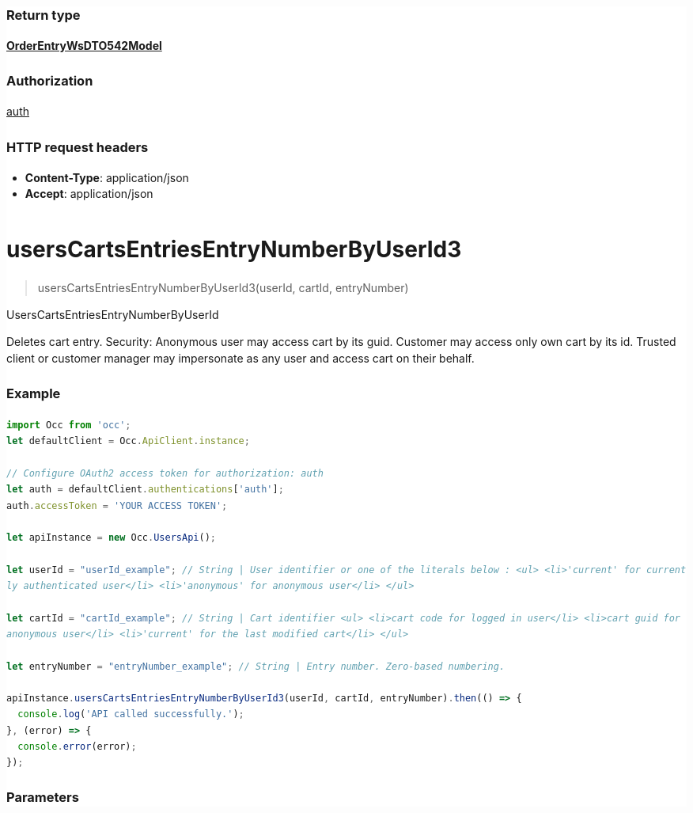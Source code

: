 ### Return type

[**OrderEntryWsDTO542Model**](OrderEntryWsDTO542Model.md)

### Authorization

[auth](../README.md#auth)

### HTTP request headers

 - **Content-Type**: application/json
 - **Accept**: application/json

<a name="usersCartsEntriesEntryNumberByUserId3"></a>
# **usersCartsEntriesEntryNumberByUserId3**
> usersCartsEntriesEntryNumberByUserId3(userId, cartId, entryNumber)

UsersCartsEntriesEntryNumberByUserId

Deletes cart entry.  Security: Anonymous user may access cart by its guid. Customer may access only own cart by its id. Trusted client or customer manager may impersonate as any user and access cart on their behalf. 

### Example
```javascript
import Occ from 'occ';
let defaultClient = Occ.ApiClient.instance;

// Configure OAuth2 access token for authorization: auth
let auth = defaultClient.authentications['auth'];
auth.accessToken = 'YOUR ACCESS TOKEN';

let apiInstance = new Occ.UsersApi();

let userId = "userId_example"; // String | User identifier or one of the literals below : <ul> <li>'current' for currently authenticated user</li> <li>'anonymous' for anonymous user</li> </ul>

let cartId = "cartId_example"; // String | Cart identifier <ul> <li>cart code for logged in user</li> <li>cart guid for anonymous user</li> <li>'current' for the last modified cart</li> </ul>

let entryNumber = "entryNumber_example"; // String | Entry number. Zero-based numbering.

apiInstance.usersCartsEntriesEntryNumberByUserId3(userId, cartId, entryNumber).then(() => {
  console.log('API called successfully.');
}, (error) => {
  console.error(error);
});

```

### Parameters

